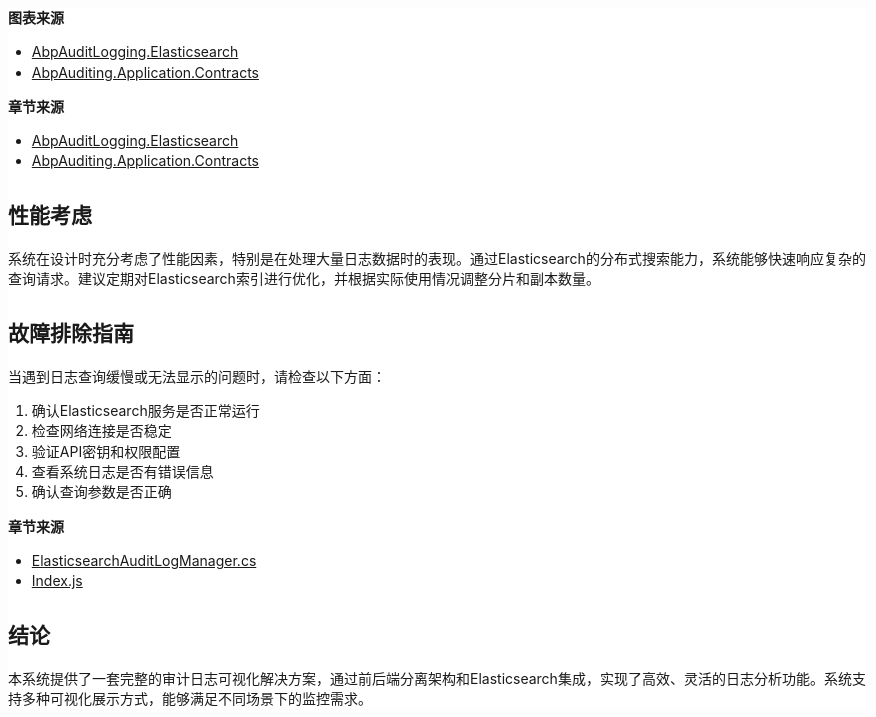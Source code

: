 **图表来源**
- [AbpAuditLogging.Elasticsearch](file://aspnet-core/framework/auditing/LINGYUN.Abp.AuditLogging.Elasticsearch)
- [AbpAuditing.Application.Contracts](file://aspnet-core/modules/auditing/LINGYUN.Abp.Auditing.Application.Contracts)

**章节来源**
- [AbpAuditLogging.Elasticsearch](file://aspnet-core/framework/auditing/LINGYUN.Abp.AuditLogging.Elasticsearch)
- [AbpAuditing.Application.Contracts](file://aspnet-core/modules/auditing/LINGYUN.Abp.Auditing.Application.Contracts)

## 性能考虑
系统在设计时充分考虑了性能因素，特别是在处理大量日志数据时的表现。通过Elasticsearch的分布式搜索能力，系统能够快速响应复杂的查询请求。建议定期对Elasticsearch索引进行优化，并根据实际使用情况调整分片和副本数量。

## 故障排除指南
当遇到日志查询缓慢或无法显示的问题时，请检查以下方面：
1. 确认Elasticsearch服务是否正常运行
2. 检查网络连接是否稳定
3. 验证API密钥和权限配置
4. 查看系统日志是否有错误信息
5. 确认查询参数是否正确

**章节来源**
- [ElasticsearchAuditLogManager.cs](file://aspnet-core/framework/auditing/LINGYUN.Abp.AuditLogging.Elasticsearch/LINGYUN/Abp/AuditLogging/Elasticsearch/ElasticsearchAuditLogManager.cs)
- [Index.js](file://aspnet-core/modules/account/LINGYUN.Abp.Account.Web/Pages/Account/Components/ProfileManagementGroup/SecurityLog/Index.js)

## 结论
本系统提供了一套完整的审计日志可视化解决方案，通过前后端分离架构和Elasticsearch集成，实现了高效、灵活的日志分析功能。系统支持多种可视化展示方式，能够满足不同场景下的监控需求。